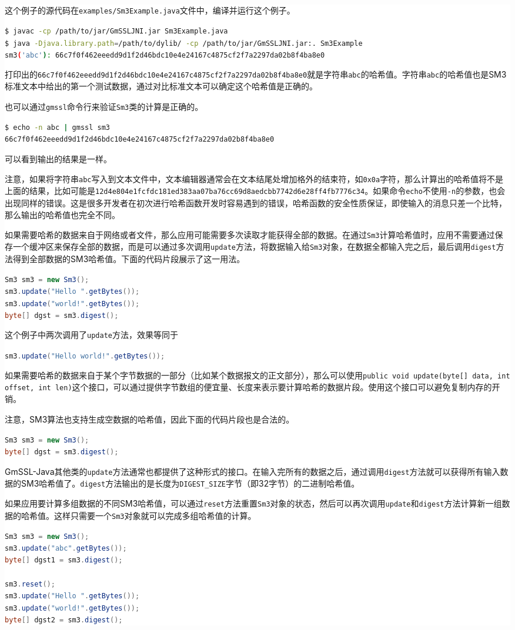 这个例子的源代码在`examples/Sm3Example.java`文件中，编译并运行这个例子。

```bash
$ javac -cp /path/to/jar/GmSSLJNI.jar Sm3Example.java
$ java -Djava.library.path=/path/to/dylib/ -cp /path/to/jar/GmSSLJNI.jar:. Sm3Example
sm3('abc'): 66c7f0f462eeedd9d1f2d46bdc10e4e24167c4875cf2f7a2297da02b8f4ba8e0
```

打印出的`66c7f0f462eeedd9d1f2d46bdc10e4e24167c4875cf2f7a2297da02b8f4ba8e0`就是字符串`abc`的哈希值。字符串`abc`的哈希值也是SM3标准文本中给出的第一个测试数据，通过对比标准文本可以确定这个哈希值是正确的。

也可以通过`gmssl`命令行来验证`Sm3`类的计算是正确的。

```bash
$ echo -n abc | gmssl sm3
66c7f0f462eeedd9d1f2d46bdc10e4e24167c4875cf2f7a2297da02b8f4ba8e0
```

可以看到输出的结果是一样。

注意，如果将字符串`abc`写入到文本文件中，文本编辑器通常会在文本结尾处增加格外的结束符，如`0x0a`字符，那么计算出的哈希值将不是上面的结果，比如可能是`12d4e804e1fcfdc181ed383aa07ba76cc69d8aedcbb7742d6e28ff4fb7776c34`。如果命令`echo`不使用`-n`的参数，也会出现同样的错误。这是很多开发者在初次进行哈希函数开发时容易遇到的错误，哈希函数的安全性质保证，即使输入的消息只差一个比特，那么输出的哈希值也完全不同。

如果需要哈希的数据来自于网络或者文件，那么应用可能需要多次读取才能获得全部的数据。在通过`Sm3`计算哈希值时，应用不需要通过保存一个缓冲区来保存全部的数据，而是可以通过多次调用`update`方法，将数据输入给`Sm3`对象，在数据全都输入完之后，最后调用`digest`方法得到全部数据的SM3哈希值。下面的代码片段展示了这一用法。

```java
Sm3 sm3 = new Sm3();
sm3.update("Hello ".getBytes());
sm3.update("world!".getBytes());
byte[] dgst = sm3.digest();
```

这个例子中两次调用了`update`方法，效果等同于

```java
sm3.update("Hello world!".getBytes());
```

如果需要哈希的数据来自于某个字节数据的一部分（比如某个数据报文的正文部分），那么可以使用`public void update(byte[] data, int offset, int len)`这个接口，可以通过提供字节数组的便宜量、长度来表示要计算哈希的数据片段。使用这个接口可以避免复制内存的开销。

注意，SM3算法也支持生成空数据的哈希值，因此下面的代码片段也是合法的。

```java
Sm3 sm3 = new Sm3();
byte[] dgst = sm3.digest();
```

GmSSL-Java其他类的`update`方法通常也都提供了这种形式的接口。在输入完所有的数据之后，通过调用`digest`方法就可以获得所有输入数据的SM3哈希值了。`digest`方法输出的是长度为`DIGEST_SIZE`字节（即32字节）的二进制哈希值。

如果应用要计算多组数据的不同SM3哈希值，可以通过`reset`方法重置`Sm3`对象的状态，然后可以再次调用`update`和`digest`方法计算新一组数据的哈希值。这样只需要一个`Sm3`对象就可以完成多组哈希值的计算。

```java
Sm3 sm3 = new Sm3();
sm3.update("abc".getBytes());
byte[] dgst1 = sm3.digest();

sm3.reset();
sm3.update("Hello ".getBytes());
sm3.update("world!".getBytes());
byte[] dgst2 = sm3.digest();
```
